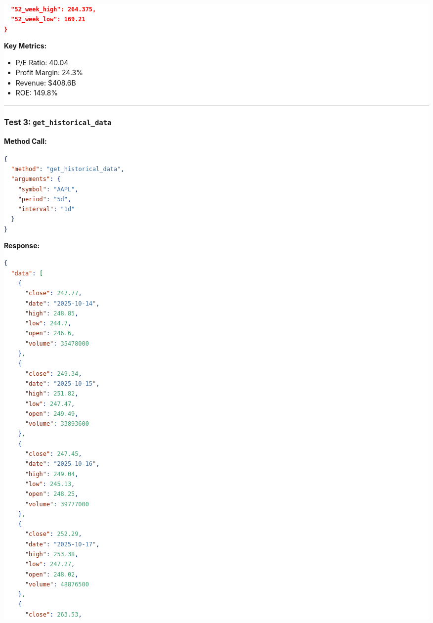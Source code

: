 ```json
  "52_week_high": 264.375,
  "52_week_low": 169.21
}
```

**Key Metrics:**
- P/E Ratio: 40.04
- Profit Margin: 24.3%
- Revenue: $408.6B
- ROE: 149.8%

---

### Test 3: `get_historical_data`

**Method Call:**
```json
{
  "method": "get_historical_data",
  "arguments": {
    "symbol": "AAPL",
    "period": "5d",
    "interval": "1d"
  }
}
```

**Response:**
```json
{
  "data": [
    {
      "close": 247.77,
      "date": "2025-10-14",
      "high": 248.85,
      "low": 244.7,
      "open": 246.6,
      "volume": 35478000
    },
    {
      "close": 249.34,
      "date": "2025-10-15",
      "high": 251.82,
      "low": 247.47,
      "open": 249.49,
      "volume": 33893600
    },
    {
      "close": 247.45,
      "date": "2025-10-16",
      "high": 249.04,
      "low": 245.13,
      "open": 248.25,
      "volume": 39777000
    },
    {
      "close": 252.29,
      "date": "2025-10-17",
      "high": 253.38,
      "low": 247.27,
      "open": 248.02,
      "volume": 48876500
    },
    {
      "close": 263.53,
```